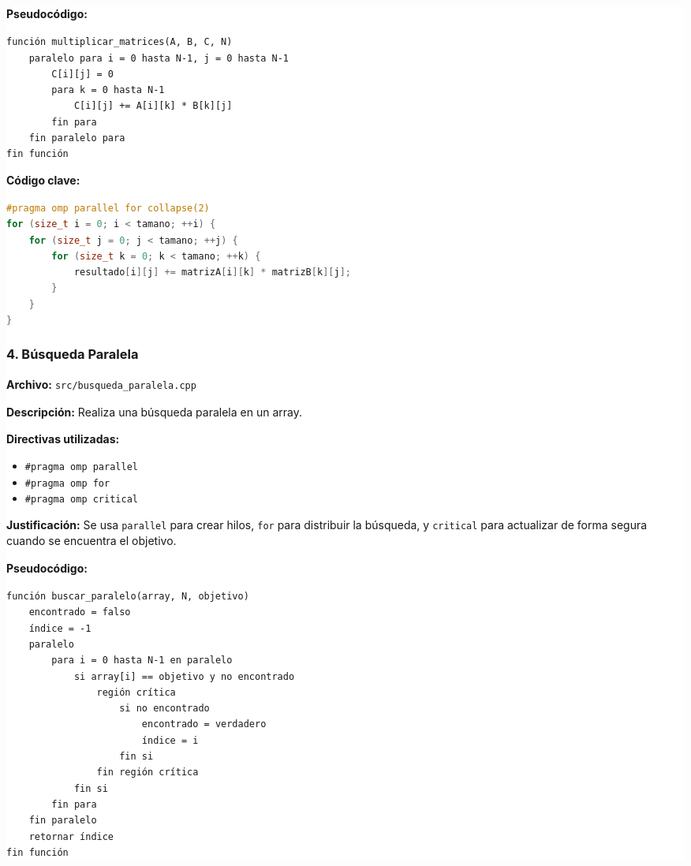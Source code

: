 **Pseudocódigo:**
```
función multiplicar_matrices(A, B, C, N)
    paralelo para i = 0 hasta N-1, j = 0 hasta N-1
        C[i][j] = 0
        para k = 0 hasta N-1
            C[i][j] += A[i][k] * B[k][j]
        fin para
    fin paralelo para
fin función
```

**Código clave:**
```cpp
#pragma omp parallel for collapse(2)
for (size_t i = 0; i < tamano; ++i) {
    for (size_t j = 0; j < tamano; ++j) {
        for (size_t k = 0; k < tamano; ++k) {
            resultado[i][j] += matrizA[i][k] * matrizB[k][j];
        }
    }
}
```

### 4. Búsqueda Paralela

**Archivo:** `src/busqueda_paralela.cpp`

**Descripción:** Realiza una búsqueda paralela en un array.

**Directivas utilizadas:**
- `#pragma omp parallel`
- `#pragma omp for`
- `#pragma omp critical`

**Justificación:** Se usa `parallel` para crear hilos, `for` para distribuir la búsqueda, y `critical` para actualizar de forma segura cuando se encuentra el objetivo.

**Pseudocódigo:**
```
función buscar_paralelo(array, N, objetivo)
    encontrado = falso
    índice = -1
    paralelo
        para i = 0 hasta N-1 en paralelo
            si array[i] == objetivo y no encontrado
                región crítica
                    si no encontrado
                        encontrado = verdadero
                        índice = i
                    fin si
                fin región crítica
            fin si
        fin para
    fin paralelo
    retornar índice
fin función
```
